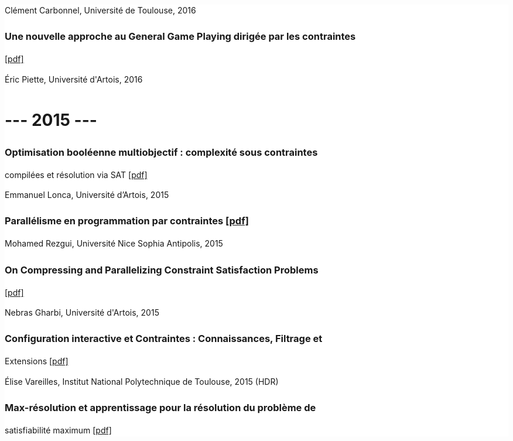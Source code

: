 
Clément Carbonnel, Université de Toulouse, 2016



### Une nouvelle approche au General Game Playing dirigée par les contraintes
[[pdf]](memoire/epiette.pdf)



Éric Piette, Université d'Artois, 2016



# \--- 2015 ---



### Optimisation booléenne multiobjectif : complexité sous contraintes
compilées et résolution via SAT [[pdf]](memoire/lonca.pdf)



Emmanuel Lonca, Université d’Artois, 2015



### Parallélisme en programmation par contraintes [[pdf]](memoire/rezgui.pdf)



Mohamed Rezgui, Université Nice Sophia Antipolis, 2015



### On Compressing and Parallelizing Constraint Satisfaction Problems
[[pdf]](memoire/gharbi.pdf)



Nebras Gharbi, Université d'Artois, 2015



### Configuration interactive et Contraintes : Connaissances, Filtrage et
Extensions [[pdf]](memoire/vareilles_hdr.pdf)



Élise Vareilles, Institut National Polytechnique de Toulouse, 2015 (HDR)



### Max-résolution et apprentissage pour la résolution du problème de
satisfiabilité maximum [[pdf]](memoire/abrame.pdf)
